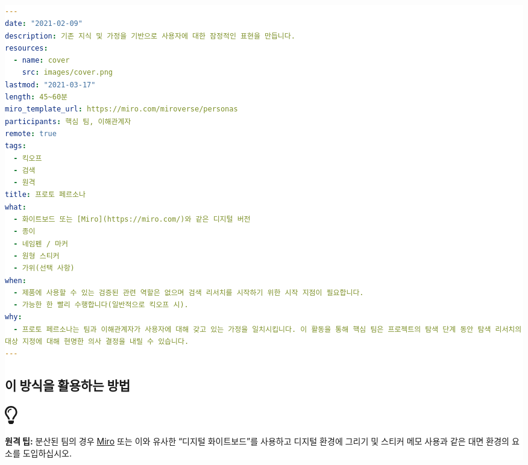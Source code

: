 ```yaml
---
date: "2021-02-09"
description: 기존 지식 및 가정을 기반으로 사용자에 대한 잠정적인 표현을 만듭니다.
resources:
  - name: cover
    src: images/cover.png
lastmod: "2021-03-17"
length: 45~60분
miro_template_url: https://miro.com/miroverse/personas
participants: 핵심 팀, 이해관계자
remote: true
tags:
  - 킥오프
  - 검색
  - 원격
title: 프로토 페르소나
what:
  - 화이트보드 또는 [Miro](https://miro.com/)와 같은 디지털 버전
  - 종이
  - 네임펜 / 마커
  - 원형 스티커
  - 가위(선택 사항)
when:
  - 제품에 사용할 수 있는 검증된 관련 역할은 없으며 검색 리서치를 시작하기 위한 시작 지점이 필요합니다.
  - 가능한 한 빨리 수행합니다(일반적으로 킥오프 시).
why:
  - 프로토 페르소나는 팀과 이해관계자가 사용자에 대해 갖고 있는 가정을 일치시킵니다. 이 활동을 통해 핵심 팀은 프로젝트의 탐색 단계 동안 탐색 리서치의 대상 지정에 대해 현명한 의사 결정을 내릴 수 있습니다.
---
```


<h2 id="how-to-use-this-method">이 방식을 활용하는
방법</h2>

<div class="callout td-box--gray-darkest p-3 my-5
border-bottom border-right border-left border-top row"><div
class="col-1 row align-items-center
justify-content-center"><svg height="30"
aria-hidden="true" focusable="false"
data-prefix="far" data-icon="lightbulb"
role="img" xmlns="http://www.w3.org/2000/svg"
viewBox="0 0 352 512" class="svg-inline--fa
fa-lightbulb"><path fill="currentColor"
d="M176 80c-52.94 0-96 43.06-96 96 0 8.84 7.16 16 16 16s16-7.16
16-16c0-35.3 28.72-64 64-64 8.84 0 16-7.16 16-16s-7.16-16-16-16zM96.06
459.17c0 3.15.93 6.22 2.68 8.84l24.51 36.84c2.97 4.46 7.97 7.14 13.32
7.14h78.85c5.36 0 10.36-2.68 13.32-7.14l24.51-36.84c1.74-2.62 2.67-5.7
2.68-8.84l.05-43.18H96.02l.04 43.18zM176 0C73.72 0 0 82.97 0 176c0
44.37 16.45 84.85 43.56 115.78 16.64 18.99 42.74 58.8 52.42
92.16v.06h48v-.12c-.01-4.77-.72-9.51-2.15-14.07-5.59-17.81-22.82-64.77-62.17-109.67-20.54-23.43-31.52-53.15-31.61-84.14-.2-73.64
59.67-128 127.95-128 70.58 0 128 57.42 128 128 0 30.97-11.24
60.85-31.65 84.14-39.11 44.61-56.42 91.47-62.1 109.46a47.507 47.507 0
0 0-2.22 14.3v.1h48v-.05c9.68-33.37 35.78-73.18 52.42-92.16C335.55
260.85 352 220.37 352 176 352 78.8 273.2 0 176 0z"
class=""></path></svg></div><div
class="col-11"><p><p><strong>원격
팁:</strong> 분산된 팀의 경우 <a href="https://miro.com/"
target="_blank" rel="nofollow">Miro</a>
또는 이와 유사한 “디지털 화이트보드”를 사용하고 디지털 환경에 그리기 및 스티커 메모 사용과 같은 대면 환경의 요소를
도입하십시오.</p>
